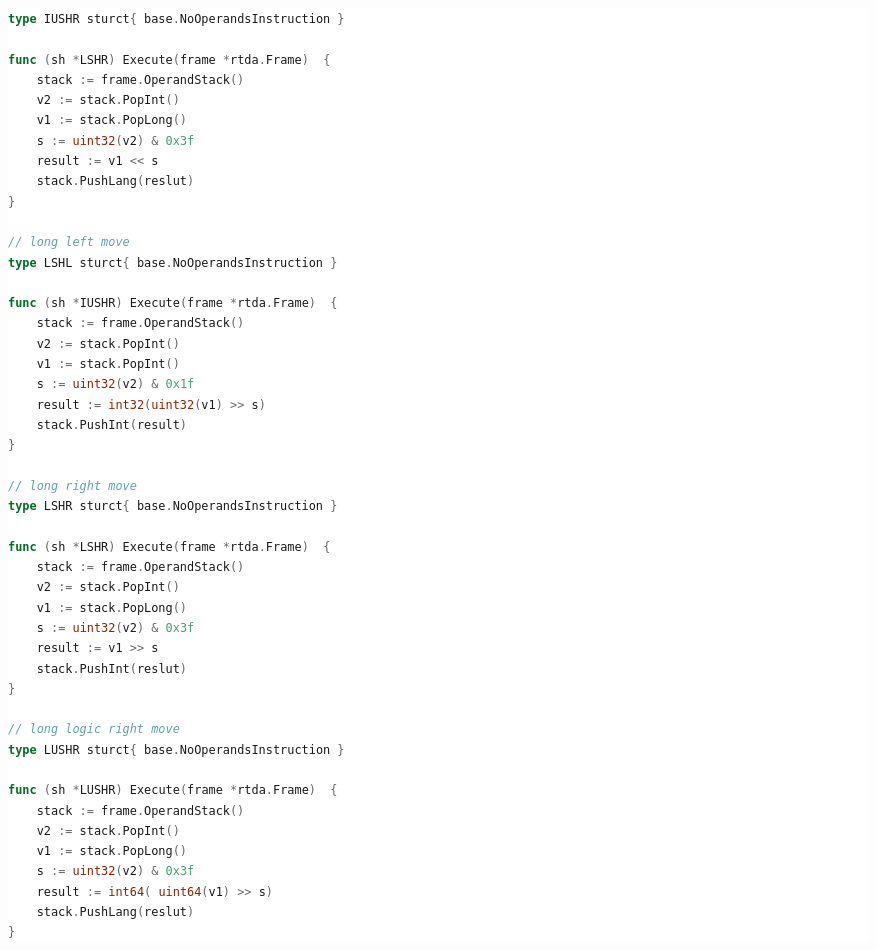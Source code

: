 ```go
type IUSHR sturct{ base.NoOperandsInstruction } 

func (sh *LSHR) Execute(frame *rtda.Frame)  {
	stack := frame.OperandStack()
	v2 := stack.PopInt()
	v1 := stack.PopLong()
	s := uint32(v2) & 0x3f
	result := v1 << s
	stack.PushLang(reslut)
}

// long left move
type LSHL sturct{ base.NoOperandsInstruction } 

func (sh *IUSHR) Execute(frame *rtda.Frame)  {
	stack := frame.OperandStack()
	v2 := stack.PopInt()
	v1 := stack.PopInt()
	s := uint32(v2) & 0x1f 
	result := int32(uint32(v1) >> s)
	stack.PushInt(result)
}

// long right move
type LSHR sturct{ base.NoOperandsInstruction } 

func (sh *LSHR) Execute(frame *rtda.Frame)  {
	stack := frame.OperandStack()
	v2 := stack.PopInt()
	v1 := stack.PopLong()
	s := uint32(v2) & 0x3f
	result := v1 >> s
	stack.PushInt(reslut)
}

// long logic right move
type LUSHR sturct{ base.NoOperandsInstruction } 

func (sh *LUSHR) Execute(frame *rtda.Frame)  {
	stack := frame.OperandStack()
	v2 := stack.PopInt()
	v1 := stack.PopLong()
	s := uint32(v2) & 0x3f
	result := int64( uint64(v1) >> s)
	stack.PushLang(reslut)
}

```

